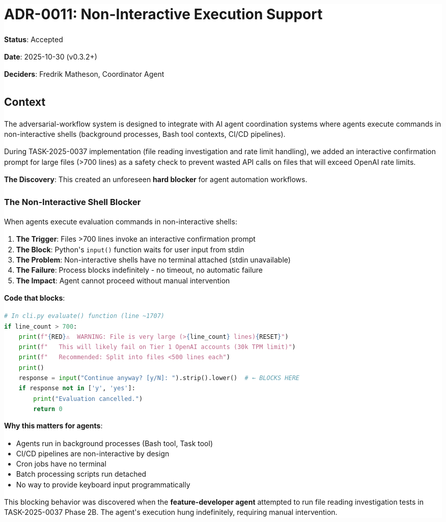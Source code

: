 # ADR-0011: Non-Interactive Execution Support

**Status**: Accepted

**Date**: 2025-10-30 (v0.3.2+)

**Deciders**: Fredrik Matheson, Coordinator Agent

## Context

The adversarial-workflow system is designed to integrate with AI agent coordination systems where agents execute commands in non-interactive shells (background processes, Bash tool contexts, CI/CD pipelines).

During TASK-2025-0037 implementation (file reading investigation and rate limit handling), we added an interactive confirmation prompt for large files (>700 lines) as a safety check to prevent wasted API calls on files that will exceed OpenAI rate limits.

**The Discovery**: This created an unforeseen **hard blocker** for agent automation workflows.

### The Non-Interactive Shell Blocker

When agents execute evaluation commands in non-interactive shells:

1. **The Trigger**: Files >700 lines invoke an interactive confirmation prompt
2. **The Block**: Python's `input()` function waits for user input from stdin
3. **The Problem**: Non-interactive shells have no terminal attached (stdin unavailable)
4. **The Failure**: Process blocks indefinitely - no timeout, no automatic failure
5. **The Impact**: Agent cannot proceed without manual intervention

**Code that blocks**:
```python
# In cli.py evaluate() function (line ~1707)
if line_count > 700:
    print(f"{RED}⚠️  WARNING: File is very large (>{line_count} lines){RESET}")
    print(f"   This will likely fail on Tier 1 OpenAI accounts (30k TPM limit)")
    print(f"   Recommended: Split into files <500 lines each")
    print()
    response = input("Continue anyway? [y/N]: ").strip().lower()  # ← BLOCKS HERE
    if response not in ['y', 'yes']:
        print("Evaluation cancelled.")
        return 0
```

**Why this matters for agents**:
- Agents run in background processes (Bash tool, Task tool)
- CI/CD pipelines are non-interactive by design
- Cron jobs have no terminal
- Batch processing scripts run detached
- No way to provide keyboard input programmatically

This blocking behavior was discovered when the **feature-developer agent** attempted to run file reading investigation tests in TASK-2025-0037 Phase 2B. The agent's execution hung indefinitely, requiring manual intervention.
